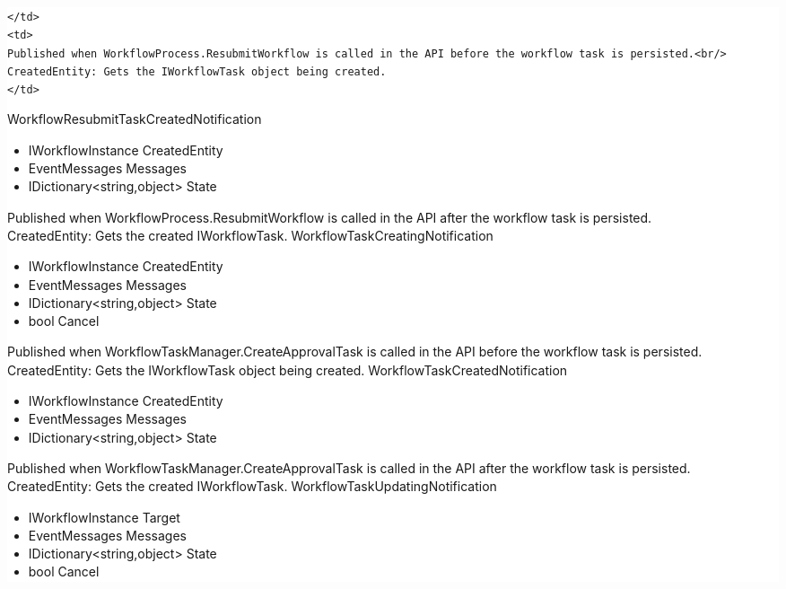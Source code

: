     </td>
    <td>
    Published when WorkflowProcess.ResubmitWorkflow is called in the API before the workflow task is persisted.<br/>
    CreatedEntity: Gets the IWorkflowTask object being created.
    </td>
  </tr>
  <tr>
    <td>WorkflowResubmitTaskCreatedNotification</td>
    <td>
      <ul>
        <li>IWorkflowInstance CreatedEntity</li>
        <li>EventMessages Messages</li>
        <li>IDictionary&ltstring,object&gt State</li>        
      </ul>
    </td>
    <td>
    Published when WorkflowProcess.ResubmitWorkflow is called in the API after the workflow task is persisted.<br/>
    CreatedEntity: Gets the created IWorkflowTask.
    </td>
  </tr>     
 <tr>
    <td>WorkflowTaskCreatingNotification</td>
    <td>
      <ul>
        <li>IWorkflowInstance CreatedEntity</li>
        <li>EventMessages Messages</li>
        <li>IDictionary&ltstring,object&gt State</li>        
        <li>bool Cancel</li>
      </ul>
    </td>
    <td>
    Published when WorkflowTaskManager.CreateApprovalTask is called in the API before the workflow task is persisted.<br/>
    CreatedEntity: Gets the IWorkflowTask object being created.
    </td>
  </tr>
  <tr>
    <td>WorkflowTaskCreatedNotification</td>
    <td>
      <ul>
        <li>IWorkflowInstance CreatedEntity</li>
        <li>EventMessages Messages</li>
        <li>IDictionary&ltstring,object&gt State</li>        
      </ul>
    </td>
    <td>
    Published when WorkflowTaskManager.CreateApprovalTask is called in the API after the workflow task is persisted.<br/>
    CreatedEntity: Gets the created IWorkflowTask.
    </td>
  </tr>            
 <tr>
    <td>WorkflowTaskUpdatingNotification</td>
    <td>
      <ul>
        <li>IWorkflowInstance Target</li>
        <li>EventMessages Messages</li>
        <li>IDictionary&ltstring,object&gt State</li>        
        <li>bool Cancel</li>
      </ul>
    </td>
    <td>